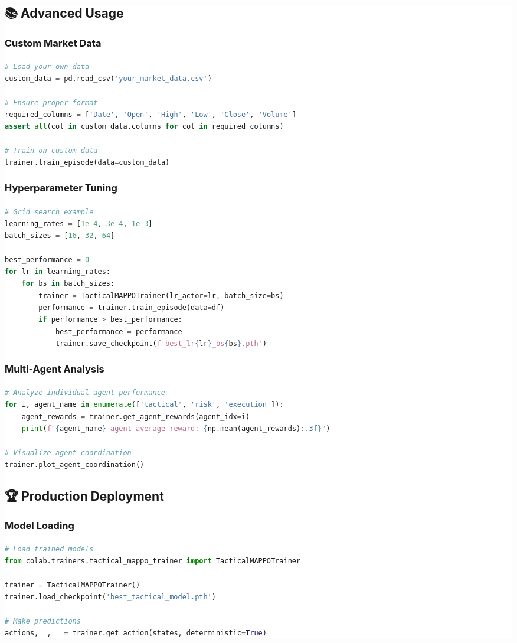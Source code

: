 ## 📚 Advanced Usage

### Custom Market Data
```python
# Load your own data
custom_data = pd.read_csv('your_market_data.csv')

# Ensure proper format
required_columns = ['Date', 'Open', 'High', 'Low', 'Close', 'Volume']
assert all(col in custom_data.columns for col in required_columns)

# Train on custom data
trainer.train_episode(data=custom_data)
```

### Hyperparameter Tuning
```python
# Grid search example
learning_rates = [1e-4, 3e-4, 1e-3]
batch_sizes = [16, 32, 64]

best_performance = 0
for lr in learning_rates:
    for bs in batch_sizes:
        trainer = TacticalMAPPOTrainer(lr_actor=lr, batch_size=bs)
        performance = trainer.train_episode(data=df)
        if performance > best_performance:
            best_performance = performance
            trainer.save_checkpoint(f'best_lr{lr}_bs{bs}.pth')
```

### Multi-Agent Analysis
```python
# Analyze individual agent performance
for i, agent_name in enumerate(['tactical', 'risk', 'execution']):
    agent_rewards = trainer.get_agent_rewards(agent_idx=i)
    print(f"{agent_name} agent average reward: {np.mean(agent_rewards):.3f}")
    
# Visualize agent coordination
trainer.plot_agent_coordination()
```

## 🏆 Production Deployment

### Model Loading
```python
# Load trained models
from colab.trainers.tactical_mappo_trainer import TacticalMAPPOTrainer

trainer = TacticalMAPPOTrainer()
trainer.load_checkpoint('best_tactical_model.pth')

# Make predictions
actions, _, _ = trainer.get_action(states, deterministic=True)
```
